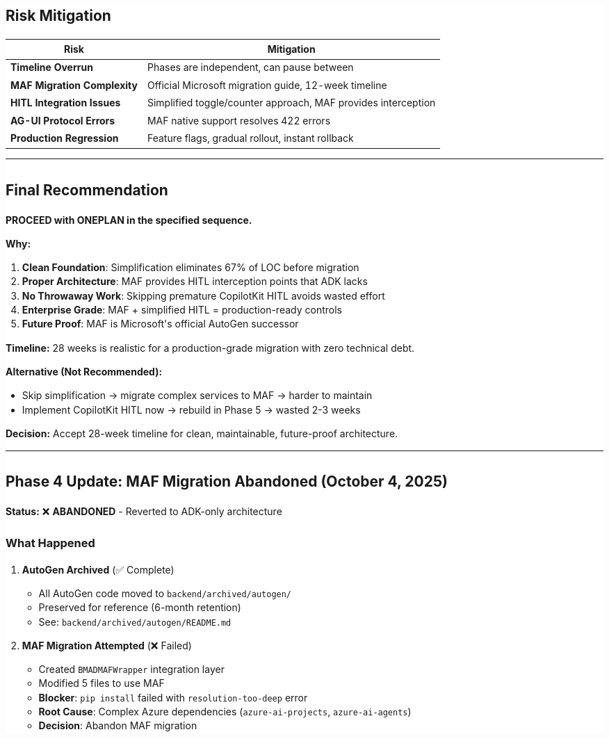 
## Risk Mitigation

| Risk | Mitigation |
|------|------------|
| **Timeline Overrun** | Phases are independent, can pause between |
| **MAF Migration Complexity** | Official Microsoft migration guide, 12-week timeline |
| **HITL Integration Issues** | Simplified toggle/counter approach, MAF provides interception |
| **AG-UI Protocol Errors** | MAF native support resolves 422 errors |
| **Production Regression** | Feature flags, gradual rollout, instant rollback |

---

## Final Recommendation

**PROCEED with ONEPLAN in the specified sequence.**

**Why:**
1. **Clean Foundation**: Simplification eliminates 67% of LOC before migration
2. **Proper Architecture**: MAF provides HITL interception points that ADK lacks
3. **No Throwaway Work**: Skipping premature CopilotKit HITL avoids wasted effort
4. **Enterprise Grade**: MAF + simplified HITL = production-ready controls
5. **Future Proof**: MAF is Microsoft's official AutoGen successor

**Timeline:** 28 weeks is realistic for a production-grade migration with zero technical debt.

**Alternative (Not Recommended):**
- Skip simplification → migrate complex services to MAF → harder to maintain
- Implement CopilotKit HITL now → rebuild in Phase 5 → wasted 2-3 weeks

**Decision:** Accept 28-week timeline for clean, maintainable, future-proof architecture.

---

## Phase 4 Update: MAF Migration Abandoned (October 4, 2025)

**Status:** ❌ **ABANDONED** - Reverted to ADK-only architecture

### What Happened

1. **AutoGen Archived** (✅ Complete)
   - All AutoGen code moved to `backend/archived/autogen/`
   - Preserved for reference (6-month retention)
   - See: `backend/archived/autogen/README.md`

2. **MAF Migration Attempted** (❌ Failed)
   - Created `BMADMAFWrapper` integration layer
   - Modified 5 files to use MAF
   - **Blocker**: `pip install` failed with `resolution-too-deep` error
   - **Root Cause**: Complex Azure dependencies (`azure-ai-projects`, `azure-ai-agents`)
   - **Decision**: Abandon MAF migration
